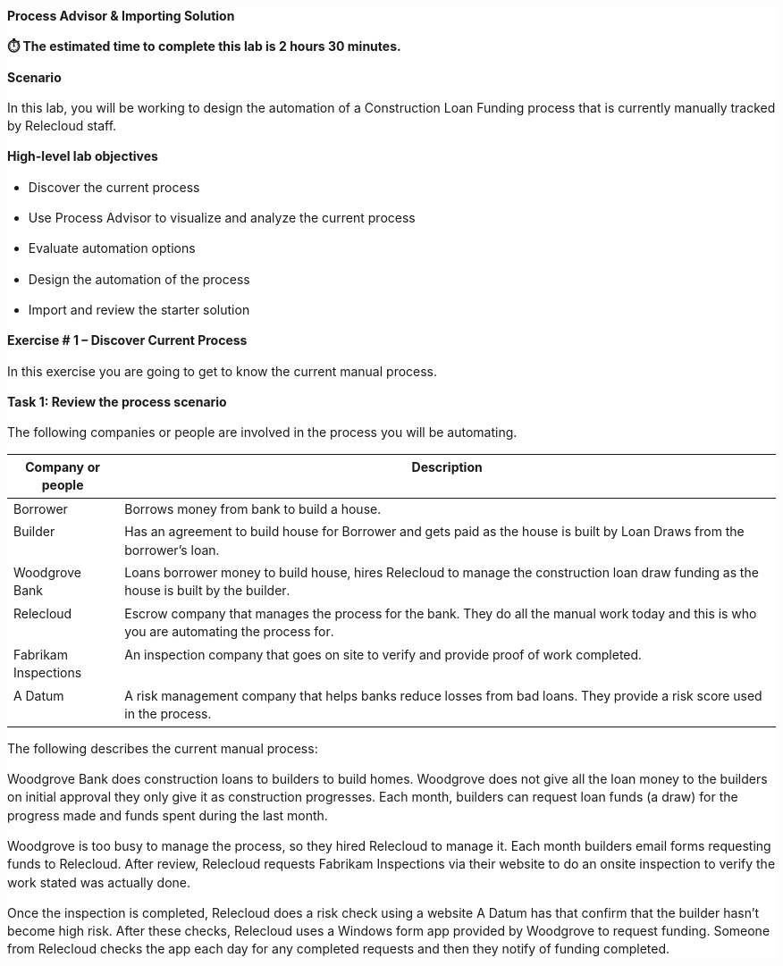 **Process Advisor & Importing Solution**

**⏱️ The estimated time to complete this lab is 2 hours 30 minutes.**

**Scenario**

In this lab, you will be working to design the automation of a Construction Loan
Funding process that is currently manually tracked by Relecloud staff.

**High-level lab objectives**

-   Discover the current process

-   Use Process Advisor to visualize and analyze the current process

-   Evaluate automation options

-   Design the automation of the process

-   Import and review the starter solution

**Exercise \# 1 – Discover Current Process**

In this exercise you are going to get to know the current manual process.

**Task 1: Review the process scenario**

The following companies or people are involved in the process you will be
automating.

| **Company or people** | **Description**                                                                                                                             |
|-----------------------|---------------------------------------------------------------------------------------------------------------------------------------------|
| Borrower              | Borrows money from bank to build a house.                                                                                                   |
| Builder               | Has an agreement to build house for Borrower and gets paid as the house is built by Loan Draws from the borrower’s loan.                    |
| Woodgrove Bank        | Loans borrower money to build house, hires Relecloud to manage the construction loan draw funding as the house is built by the builder.     |
| Relecloud             | Escrow company that manages the process for the bank. They do all the manual work today and this is who you are automating the process for. |
| Fabrikam Inspections  | An inspection company that goes on site to verify and provide proof of work completed.                                                      |
| A Datum               | A risk management company that helps banks reduce losses from bad loans. They provide a risk score used in the process.                     |

The following describes the current manual process:

Woodgrove Bank does construction loans to builders to build homes. Woodgrove
does not give all the loan money to the builders on initial approval they only
give it as construction progresses. Each month, builders can request loan funds
(a draw) for the progress made and funds spent during the last month.

Woodgrove is too busy to manage the process, so they hired Relecloud to manage
it. Each month builders email forms requesting funds to Relecloud. After review,
Relecloud requests Fabrikam Inspections via their website to do an onsite
inspection to verify the work stated was actually done.

Once the inspection is completed, Relecloud does a risk check using a website A
Datum has that confirm that the builder hasn’t become high risk. After these
checks, Relecloud uses a Windows form app provided by Woodgrove to request
funding. Someone from Relecloud checks the app each day for any completed
requests and then they notify of funding completed.
